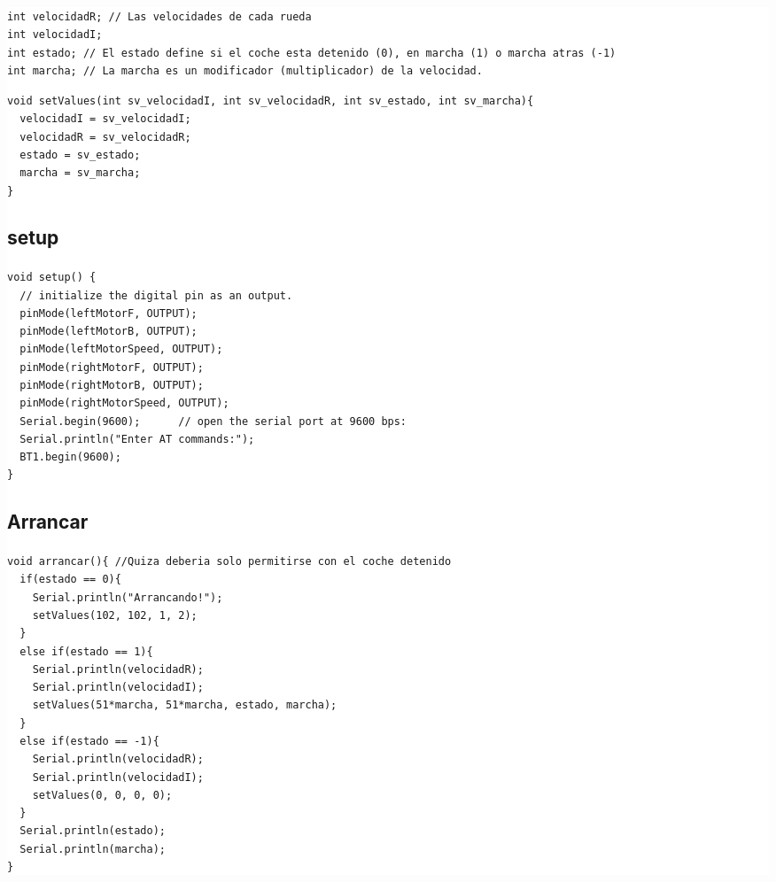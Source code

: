 ~~~
int velocidadR; // Las velocidades de cada rueda
int velocidadI;
int estado;	// El estado define si el coche esta detenido (0), en marcha (1) o marcha atras (-1)
int marcha; // La marcha es un modificador (multiplicador) de la velocidad.
~~~

~~~
void setValues(int sv_velocidadI, int sv_velocidadR, int sv_estado, int sv_marcha){
  velocidadI = sv_velocidadI;
  velocidadR = sv_velocidadR;
  estado = sv_estado;
  marcha = sv_marcha;
}
~~~

## setup

~~~
void setup() {                
  // initialize the digital pin as an output.
  pinMode(leftMotorF, OUTPUT);
  pinMode(leftMotorB, OUTPUT);
  pinMode(leftMotorSpeed, OUTPUT);
  pinMode(rightMotorF, OUTPUT);
  pinMode(rightMotorB, OUTPUT);
  pinMode(rightMotorSpeed, OUTPUT);
  Serial.begin(9600);      // open the serial port at 9600 bps:
  Serial.println("Enter AT commands:");
  BT1.begin(9600);
}
~~~

## Arrancar

~~~
void arrancar(){ //Quiza deberia solo permitirse con el coche detenido
  if(estado == 0){
    Serial.println("Arrancando!");
    setValues(102, 102, 1, 2);
  }
  else if(estado == 1){    
    Serial.println(velocidadR);
    Serial.println(velocidadI);
    setValues(51*marcha, 51*marcha, estado, marcha);
  }
  else if(estado == -1){    
    Serial.println(velocidadR);
    Serial.println(velocidadI);
    setValues(0, 0, 0, 0);
  }  
  Serial.println(estado);
  Serial.println(marcha);
}
~~~
